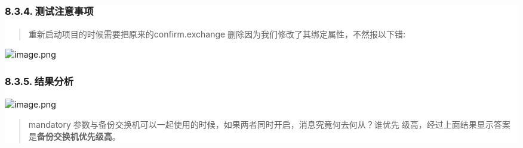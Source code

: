 ### **8.3.4. 测试注意事项**
> 重新启动项目的时候需要把原来的confirm.exchange 删除因为我们修改了其绑定属性，不然报以下错:

![image.png](https://cdn.nlark.com/yuque/0/2022/png/33764834/1670575413647-b14b57b0-c8f5-4eca-ad9a-d1455228db66.png#averageHue=%23f7f5f2&clientId=u60d01c86-5e18-4&crop=0&crop=0&crop=1&crop=1&from=paste&height=62&id=u460db662&margin=%5Bobject%20Object%5D&name=image.png&originHeight=112&originWidth=1664&originalType=binary&ratio=1&rotation=0&showTitle=false&size=88227&status=done&style=none&taskId=u4e37f005-0779-42b0-938c-a49d609a429&title=&width=924.4444689338596)
### **8.3.5. 结果分析**
![image.png](https://cdn.nlark.com/yuque/0/2022/png/33764834/1670575441420-5093159f-fbc5-4a1c-a83c-8d3a7899e89c.png#averageHue=%23dededb&clientId=u60d01c86-5e18-4&crop=0&crop=0&crop=1&crop=1&from=paste&height=197&id=u6b89c003&margin=%5Bobject%20Object%5D&name=image.png&originHeight=355&originWidth=1669&originalType=binary&ratio=1&rotation=0&showTitle=false&size=621720&status=done&style=none&taskId=u0643139b-aab7-4c71-8ba8-b6a1a2601c8&title=&width=927.2222467852234)
> mandatory 参数与备份交换机可以一起使用的时候，如果两者同时开启，消息究竟何去何从？谁优先 
> 级高，经过上面结果显示答案是**备份交换机优先级高**。


